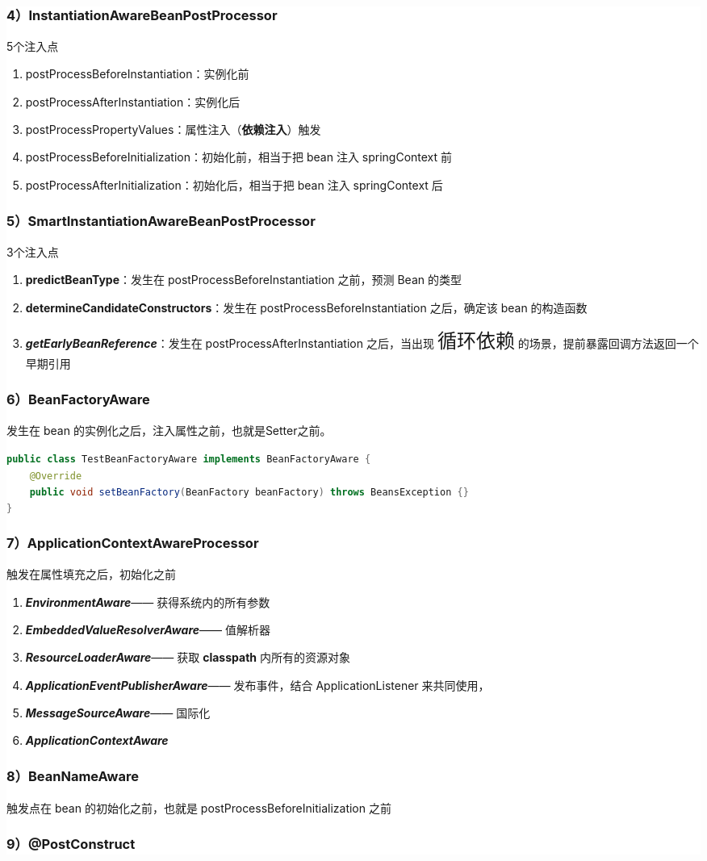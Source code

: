 
### 4）InstantiationAwareBeanPostProcessor 

5个注入点

1. postProcessBeforeInstantiation：实例化前

2. postProcessAfterInstantiation：实例化后

3. postProcessPropertyValues：属性注入（**依赖注入**）触发

4. postProcessBeforeInitialization：初始化前，相当于把 bean 注入 springContext 前

5. postProcessAfterInitialization：初始化后，相当于把 bean 注入 springContext 后

### 5）SmartInstantiationAwareBeanPostProcessor

3个注入点

1. **predictBeanType**：发生在 postProcessBeforeInstantiation 之前，预测 Bean 的类型

2. **determineCandidateConstructors**：发生在 postProcessBeforeInstantiation 之后，确定该 bean 的构造函数

3. ***getEarlyBeanReference***：发生在 postProcessAfterInstantiation 之后，当出现 <span style='font-size: 24px'>循环依赖</span> 的场景，提前暴露回调方法返回一个早期引用

### 6）BeanFactoryAware

发生在 bean 的实例化之后，注入属性之前，也就是Setter之前。

```java
public class TestBeanFactoryAware implements BeanFactoryAware {
    @Override      
    public void setBeanFactory(BeanFactory beanFactory) throws BeansException {}
}
```



### 7）ApplicationContextAwareProcessor

触发在属性填充之后，初始化之前

1. ***EnvironmentAware***—— 获得系统内的所有参数

2. ***EmbeddedValueResolverAware***—— 值解析器

3. ***ResourceLoaderAware***—— 获取 **classpath** 内所有的资源对象

4. ***ApplicationEventPublisherAware***—— 发布事件，结合 ApplicationListener 来共同使用，

5. ***MessageSourceAware***—— 国际化

6. ***ApplicationContextAware***

### 8）BeanNameAware

触发点在 bean 的初始化之前，也就是 postProcessBeforeInitialization 之前

### 9）@PostConstruct
